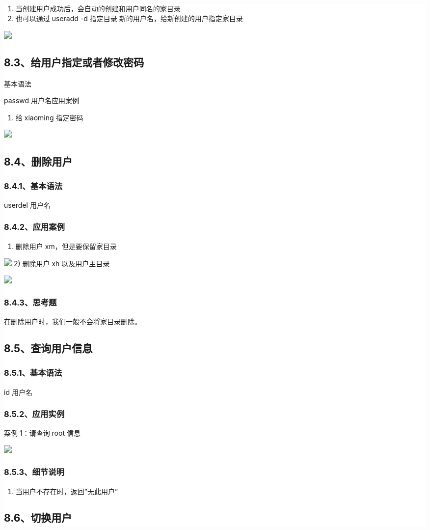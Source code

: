 1) 当创建用户成功后，会自动的创建和用户同名的家目录
2) 也可以通过 useradd -d	指定目录	新的用户名，给新创建的用户指定家目录

![](https://github.com/HymesZhao/StudyNotes/blob/master/https://github.com/HymesZhao/StudyNotes/blob/master/https://github.com/HymesZhao/StudyNotes/blob/master/https://github.com/HymesZhao/StudyNotes/blob/master/Aspose.Words.31153474-8974-41f6-9a78-3f6fd7fb8e3e.059.jpeg)

## 8.3、给用户指定或者修改密码

基本语法

passwd	用户名应用案例

1) 给 xiaoming 指定密码


![](https://github.com/HymesZhao/StudyNotes/blob/master/https://github.com/HymesZhao/StudyNotes/blob/master/https://github.com/HymesZhao/StudyNotes/blob/master/https://github.com/HymesZhao/StudyNotes/blob/master/Aspose.Words.31153474-8974-41f6-9a78-3f6fd7fb8e3e.060.jpeg)

## 8.4、删除用户

### 8.4.1、基本语法

userdel	用户名

### 8.4.2、应用案例

1) 删除用户 xm，但是要保留家目录

 ![](https://github.com/HymesZhao/StudyNotes/blob/master/https://github.com/HymesZhao/StudyNotes/blob/master/https://github.com/HymesZhao/StudyNotes/blob/master/https://github.com/HymesZhao/StudyNotes/blob/master/Aspose.Words.31153474-8974-41f6-9a78-3f6fd7fb8e3e.061.jpeg)
2) 删除用户 xh 以及用户主目录

![](https://github.com/HymesZhao/StudyNotes/blob/master/https://github.com/HymesZhao/StudyNotes/blob/master/https://github.com/HymesZhao/StudyNotes/blob/master/https://github.com/HymesZhao/StudyNotes/blob/master/Aspose.Words.31153474-8974-41f6-9a78-3f6fd7fb8e3e.062.jpeg)

### 8.4.3、思考题

在删除用户时，我们一般不会将家目录删除。

## 8.5、查询用户信息

### 8.5.1、基本语法

id	用户名

### 8.5.2、应用实例

案例 1：请查询 root	信息

![](https://github.com/HymesZhao/StudyNotes/blob/master/https://github.com/HymesZhao/StudyNotes/blob/master/https://github.com/HymesZhao/StudyNotes/blob/master/https://github.com/HymesZhao/StudyNotes/blob/master/Aspose.Words.31153474-8974-41f6-9a78-3f6fd7fb8e3e.063.jpeg)

### 8.5.3、细节说明

1) 当用户不存在时，返回”无此用户”

## 8.6、切换用户
